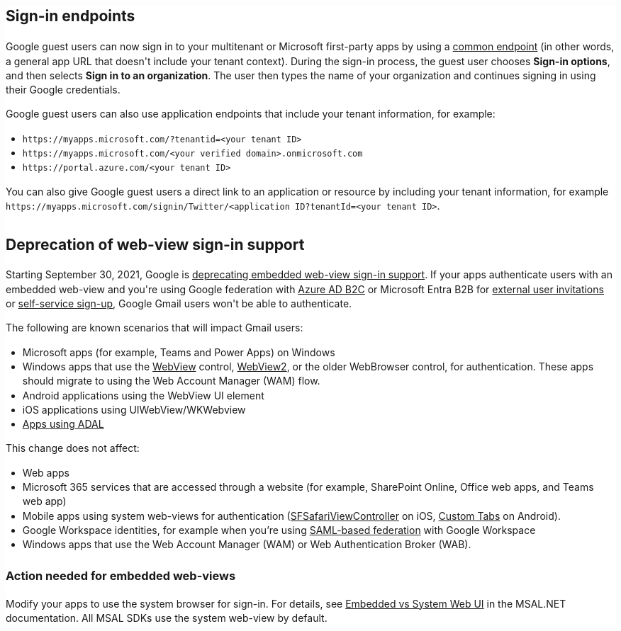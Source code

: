 ## Sign-in endpoints

Google guest users can now sign in to your multitenant or Microsoft first-party apps by using a [common endpoint](redemption-experience.md#redemption-process-and-sign-in-through-a-common-endpoint) (in other words, a general app URL that doesn't include your tenant context). During the sign-in process, the guest user chooses **Sign-in options**, and then selects **Sign in to an organization**. The user then types the name of your organization and continues signing in using their Google credentials.

Google guest users can also use application endpoints that include your tenant information, for example:

  * `https://myapps.microsoft.com/?tenantid=<your tenant ID>`
  * `https://myapps.microsoft.com/<your verified domain>.onmicrosoft.com`
  * `https://portal.azure.com/<your tenant ID>`

You can also give Google guest users a direct link to an application or resource by including your tenant information, for example `https://myapps.microsoft.com/signin/Twitter/<application ID?tenantId=<your tenant ID>`.

## Deprecation of web-view sign-in support

Starting September 30, 2021, Google is [deprecating embedded web-view sign-in support](https://developers.googleblog.com/2021/06/upcoming-security-changes-to-googles-oauth-2.0-authorization-endpoint.html). If your apps authenticate users with an embedded web-view and you're using Google federation with [Azure AD B2C](/azure/active-directory-b2c/identity-provider-google) or Microsoft Entra B2B for [external user invitations](google-federation.md) or [self-service sign-up](identity-providers.md), Google Gmail users won't be able to authenticate.

The following are known scenarios that will impact Gmail users:
- Microsoft apps (for example, Teams and Power Apps) on Windows 
- Windows apps that use the [WebView](/windows/communitytoolkit/controls/wpf-winforms/webview) control, [WebView2](/microsoft-edge/webview2/), or the older WebBrowser control, for authentication. These apps should migrate to using the Web Account Manager (WAM) flow.
- Android applications using the WebView UI element 
- iOS applications using UIWebView/WKWebview 
- [Apps using ADAL](~/identity-platform/howto-get-list-of-all-auth-library-apps.md)

This change does not affect:
- Web apps
- Microsoft 365 services that are accessed through a website (for example, SharePoint Online, Office web apps, and Teams web app)
- Mobile apps using system web-views for authentication ([SFSafariViewController](https://developer.apple.com/documentation/safariservices/sfsafariviewcontroller) on iOS, [Custom Tabs](https://developer.chrome.com/docs/android/custom-tabs/overview/) on Android).  
- Google Workspace identities, for example when you’re using [SAML-based federation](direct-federation.md) with Google Workspace
- Windows apps that use the Web Account Manager (WAM) or Web Authentication Broker (WAB).  

### Action needed for embedded web-views

Modify your apps to use the system browser for sign-in. For details, see [Embedded vs System Web UI](/entra/msal/dotnet/acquiring-tokens/using-web-browsers#embedded-vs-system-web-ui) in the MSAL.NET documentation. All MSAL SDKs use the system web-view by default.
